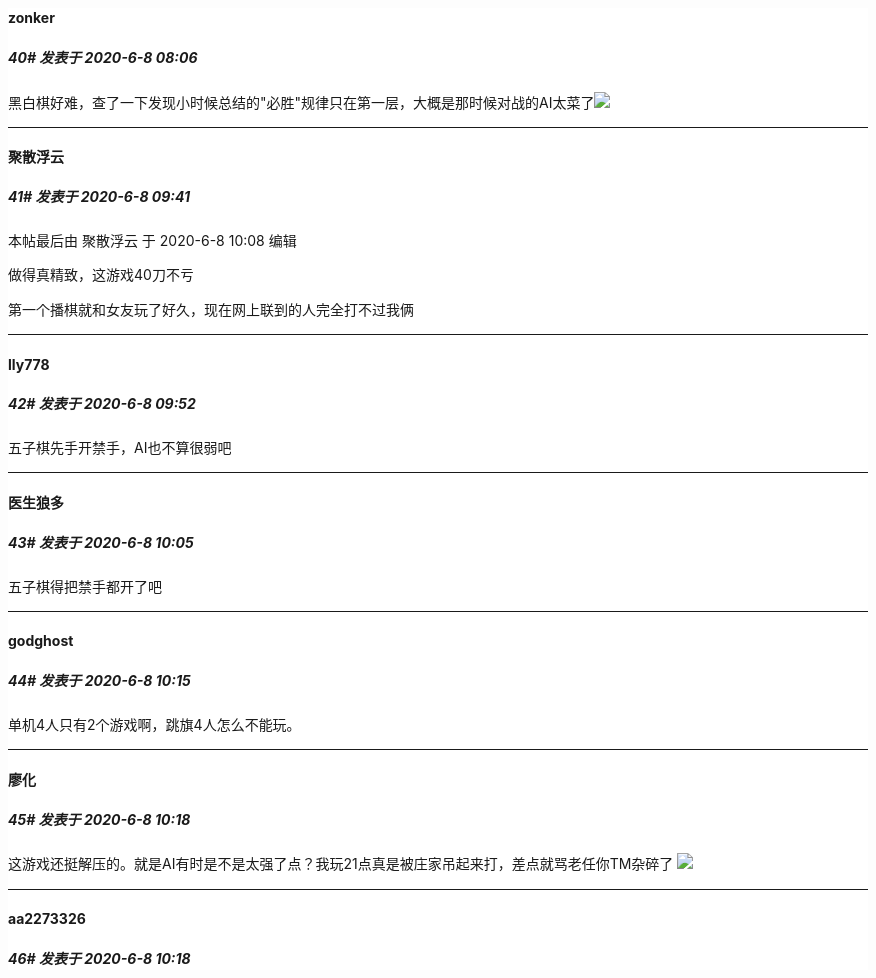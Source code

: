 ####  zonker  
##### 40#       发表于 2020-6-8 08:06


黑白棋好难，查了一下发现小时候总结的"必胜"规律只在第一层，大概是那时候对战的AI太菜了<img src="https://static.saraba1st.com/image/smiley/face2017/125.png" referrerpolicy="no-referrer">


-----

####  聚散浮云  
##### 41#       发表于 2020-6-8 09:41


 本帖最后由 聚散浮云 于 2020-6-8 10:08 编辑 

做得真精致，这游戏40刀不亏

第一个播棋就和女友玩了好久，现在网上联到的人完全打不过我俩


-----

####  lly778  
##### 42#       发表于 2020-6-8 09:52


五子棋先手开禁手，AI也不算很弱吧


-----

####  医生狼多  
##### 43#       发表于 2020-6-8 10:05


五子棋得把禁手都开了吧


-----

####  godghost  
##### 44#       发表于 2020-6-8 10:15


单机4人只有2个游戏啊，跳旗4人怎么不能玩。


-----

####  廖化  
##### 45#       发表于 2020-6-8 10:18


这游戏还挺解压的。就是AI有时是不是太强了点？我玩21点真是被庄家吊起来打，差点就骂老任你TM杂碎了 <img src="https://static.saraba1st.com/image/smiley/face2017/001.png" referrerpolicy="no-referrer">


-----

####  aa2273326  
##### 46#       发表于 2020-6-8 10:18
